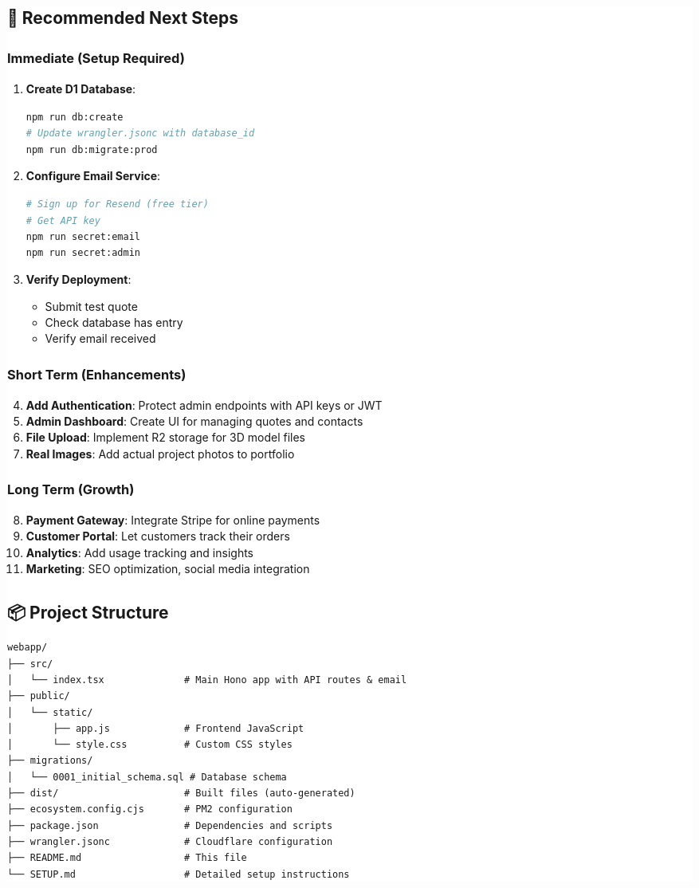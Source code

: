 ## 🎯 Recommended Next Steps

### Immediate (Setup Required)
1. **Create D1 Database**:
   ```bash
   npm run db:create
   # Update wrangler.jsonc with database_id
   npm run db:migrate:prod
   ```

2. **Configure Email Service**:
   ```bash
   # Sign up for Resend (free tier)
   # Get API key
   npm run secret:email
   npm run secret:admin
   ```

3. **Verify Deployment**:
   - Submit test quote
   - Check database has entry
   - Verify email received

### Short Term (Enhancements)
4. **Add Authentication**: Protect admin endpoints with API keys or JWT
5. **Admin Dashboard**: Create UI for managing quotes and contacts
6. **File Upload**: Implement R2 storage for 3D model files
7. **Real Images**: Add actual project photos to portfolio

### Long Term (Growth)
8. **Payment Gateway**: Integrate Stripe for online payments
9. **Customer Portal**: Let customers track their orders
10. **Analytics**: Add usage tracking and insights
11. **Marketing**: SEO optimization, social media integration

## 📦 Project Structure

```
webapp/
├── src/
│   └── index.tsx              # Main Hono app with API routes & email
├── public/
│   └── static/
│       ├── app.js             # Frontend JavaScript
│       └── style.css          # Custom CSS styles
├── migrations/
│   └── 0001_initial_schema.sql # Database schema
├── dist/                      # Built files (auto-generated)
├── ecosystem.config.cjs       # PM2 configuration
├── package.json               # Dependencies and scripts
├── wrangler.jsonc             # Cloudflare configuration
├── README.md                  # This file
└── SETUP.md                   # Detailed setup instructions
```
